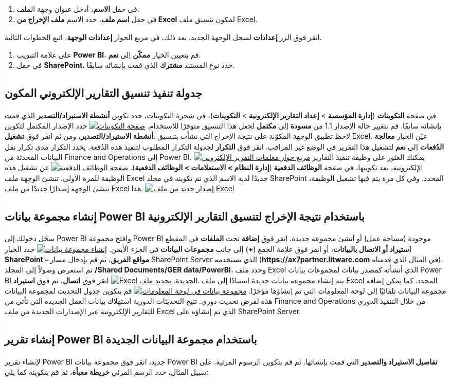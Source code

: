 1.  في حقل **الاسم**، أدخل عنوان وجهة الملف.
2.  في حقل **اسم ملف**، حدد الاسم **ملف الإخراج من Excel** لمكون تنسيق ملف Excel.

انقر فوق الزر **إعدادات** لسجل الوجهة الجديد. بعد ذلك، في مربع الحوار **إعدادات الوجهة**، اتبع الخطوات التالية.

1.  على علامة التبويب **Power BI**، قم بتعيين الخيار **ممكّن** إلى **نعم**.
2.  في حقل **SharePoint**، حدد نوع المستند **مشترك** الذي قمت بإنشائه سابقًا.

## <a name="schedule-execution-of-the-configured-er-format"></a>جدولة تنفيذ تنسيق التقارير الإلكتروني المكون
في صفحة **التكوينات** (**إدارة المؤسسة** &gt; **إعداد التقارير الإلكترونية** &gt; **التكوينات**)، في شجرة التكوينات، حدد تكوين **أنشطة الاستيراد/التصدير** الذي قمت بإنشائه سابقًا. قم بتغيير حالة الإصدار 1.1 من **مسودة** إلى **مكتمل** لجعل هذا التنسيق متوفرًا للاستخدام. [![صفحة التكوينات‬‏‫](./media/ger-power-bi-format-configuration-complete-1024x401.png)](./media/ger-power-bi-format-configuration-complete.png) حدد الإصدار المكتمل لتكوين **أنشطة الاستيراد/التصدير**، ومن ثم انقر فوق **تشغيل‏‎**. لاحظ تطبيق الوجهة المكوّنة على نتيجة الإخراج التي نشأت بتنسيق Excel. عيّن الخيار **معالجة الدُفعات‬** إلى **نعم** لتشغيل هذا التقرير في الوضع غير المراقب. انقر فوق **التكرار** لجدولة التكرار المطلوب لتنفيذ هذه الدُفعة. يحدد التكرار مدى تكرار نقل البيانات المحدثة من Finance and Operations إلى Power BI. [![‬‏‫مربع حوار معلمات التقرير الإلكتروني](./media/ger-power-bi-format-configuration-run-to-schedule-1024x413.png)](./media/ger-power-bi-format-configuration-run-to-schedule.png) يمكنك العثور على وظيفة تنفيذ التقارير الإلكترونية، بعد تكوينها، في صفحة **الوظائف الدفعية** (**إدارة النظام‬ &gt; الاستعلامات &gt; الوظائف الدفعية**). [![صفحة الوظائف الدفعية](./media/ger-power-bi-format-configuration-running-job-1024x410.png)](./media/ger-power-bi-format-configuration-running-job.png) عن تشغيل هذه الوظيفة للمرة الأولى، تنشئ الوجهة ملف Excel جديدًا لديه الاسم الذي تم تكوينه في مجلد SharePoint المحدد. وفي كل مرة يتم فيها تشغيل الوظيفة، تنشئ الوجهة إصدارًا جديدًا من ملف Excel هذا. [![إصدار جديد من ملف Excel](./media/ger-power-bi-output-file-in-sharepoint-server-folder-2-1024x412.png)](./media/ger-power-bi-output-file-in-sharepoint-server-folder-2.png)

## <a name="create-a-power-bi-dataset-by-using-the-output-result-of-the-er-format"></a>إنشاء مجموعة بيانات Power BI باستخدام نتيجة الإخراج لتنسيق التقارير الإلكترونية
سجّل دخولك إلى Power BI وافتح مجموعة Power BI موجودة (مساحة عمل) أو أنشئ مجموعة جديدة. انقر فوق **إضافة** تحت **الملفات** في المقطع **استيراد أو الاتصال بالبيانات**، أو انقر فوق علامة الجمع (**+**) إلى جانب **مجموعات البيانات** في الجزء الأيمن. [![‬‏‫إنشاء مجموعة بيانات](./media/ger-power-bi-add-dataset-1024x524.png)](./media/ger-power-bi-add-dataset.png) حدد الخيار **SharePoint – مواقع الفريق**، ثم قم بإدخال مسار SharePoint Server الذي تستخدمه (**https://ax7partner.litware.com** في المثال الذي قدمناه). ثم استعرض وصولاً إلى المجلد **/Shared Documents/GER data/PowerBI**، وحدد ملف Excel الذي أنشأته كمصدر بيانات لمجموعات بيانات Power BI الجديدة. [![‬‏‫تحديد ملف Excel](./media/ger-power-bi-add-dataset-select-excel-file-1024x522.png)](./media/ger-power-bi-add-dataset-select-excel-file.png) انقر فوق **اتصال**، ثم فوق **استيراد‏‎**. يتم إنشاء مجموعة بيانات جديدة استنادًا إلى ملف Excel المحدد. كما يمكن إضافة مجموعة البيانات تلقائيًا إلى لوحة المعلومات التي تم إنشاؤها مؤخرًا. [![‬‏‫مجموعة بيانات في لوحة المعلومات](./media/ger-power-bi-added-dataset-1024x489.png)](./media/ger-power-bi-added-dataset.png) قم بتكوين جدول التحديث لمجموعة البيانات هذه لفرض تحديث دوري. تتيح التحديثات الدورية استهلاك بيانات العمل الجديدة التي تأتي من Finance and Operations من خلال التنفيذ الدوري للتقارير الإلكترونية عبر الإصدارات الجديدة من ملف Excel الذي تم إنشاؤه على SharePoint Server.

## <a name="create-a-power-bi-report-by-using-the-new-dataset"></a>إنشاء تقرير Power BI باستخدام مجموعة البيانات الجديدة
لإنشاء تقرير Power BI جديد، انقر فوق مجموعة بيانات Power BI **تفاصيل الاستيراد والتصدير** التي قمت بإنشائها. ثم قم بتكوين الرسوم المرئية. على سبيل المثال، حدد الرسم المرئي **خريطة معبأة**، ثم قم بتكوينه كما يلي:

